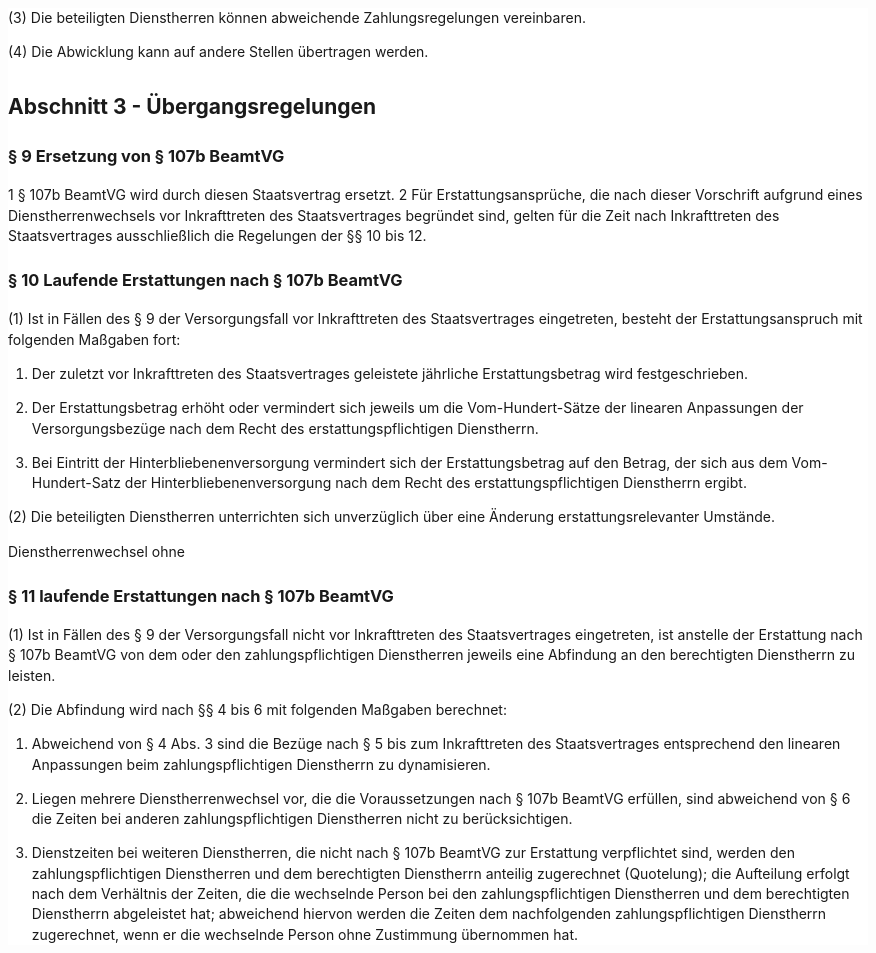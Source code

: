 (3) Die beteiligten Dienstherren können abweichende Zahlungsregelungen vereinbaren.

(4) Die Abwicklung kann auf andere Stellen übertragen werden.


## Abschnitt 3 - Übergangsregelungen


### § 9 Ersetzung von § 107b BeamtVG

1             § 107b BeamtVG wird durch diesen Staatsvertrag ersetzt.
2             Für Erstattungsansprüche, die nach dieser Vorschrift aufgrund eines Dienstherrenwechsels vor Inkrafttreten des Staatsvertrages begründet sind, gelten für die Zeit nach Inkrafttreten des Staatsvertrages ausschließlich die Regelungen der §§ 10 bis 12.


### § 10 Laufende Erstattungen nach § 107b BeamtVG

(1) Ist in Fällen des § 9 der Versorgungsfall vor Inkrafttreten des Staatsvertrages eingetreten, besteht der Erstattungsanspruch mit folgenden Maßgaben fort:

1.  Der zuletzt vor Inkrafttreten des Staatsvertrages geleistete jährliche Erstattungsbetrag wird festgeschrieben.


2.  Der Erstattungsbetrag erhöht oder vermindert sich jeweils um die Vom-Hundert-Sätze der linearen Anpassungen der Versorgungsbezüge nach dem Recht des erstattungspflichtigen Dienstherrn.


3.  Bei Eintritt der Hinterbliebenenversorgung vermindert sich der Erstattungsbetrag auf den Betrag, der sich aus dem Vom-Hundert-Satz der Hinterbliebenenversorgung nach dem Recht des erstattungspflichtigen Dienstherrn ergibt.




(2) Die beteiligten Dienstherren unterrichten sich unverzüglich über eine Änderung erstattungsrelevanter Umstände.

Dienstherrenwechsel ohne

### § 11 laufende Erstattungen nach § 107b BeamtVG

(1) Ist in Fällen des § 9 der Versorgungsfall nicht vor Inkrafttreten des Staatsvertrages eingetreten, ist anstelle der Erstattung nach § 107b BeamtVG von dem oder den zahlungspflichtigen Dienstherren jeweils eine Abfindung an den berechtigten Dienstherrn zu leisten.

(2) Die Abfindung wird nach §§ 4 bis 6 mit folgenden Maßgaben berechnet:

1.  Abweichend von § 4 Abs. 3 sind die Bezüge nach § 5 bis zum Inkrafttreten des Staatsvertrages entsprechend den linearen Anpassungen beim zahlungspflichtigen Dienstherrn zu dynamisieren.


2.  Liegen mehrere Dienstherrenwechsel vor, die die Voraussetzungen nach § 107b BeamtVG erfüllen, sind abweichend von § 6 die Zeiten bei anderen zahlungspflichtigen Dienstherren nicht zu berücksichtigen.


3.  Dienstzeiten bei weiteren Dienstherren, die nicht nach § 107b BeamtVG zur Erstattung verpflichtet sind, werden den zahlungspflichtigen Dienstherren und dem berechtigten Dienstherrn anteilig zugerechnet (Quotelung); die Aufteilung erfolgt nach dem Verhältnis der Zeiten, die die wechselnde Person bei den zahlungspflichtigen Dienstherren und dem berechtigten Dienstherrn abgeleistet hat; abweichend hiervon werden die Zeiten dem nachfolgenden zahlungspflichtigen Dienstherrn zugerechnet, wenn er die wechselnde Person ohne Zustimmung übernommen hat.
